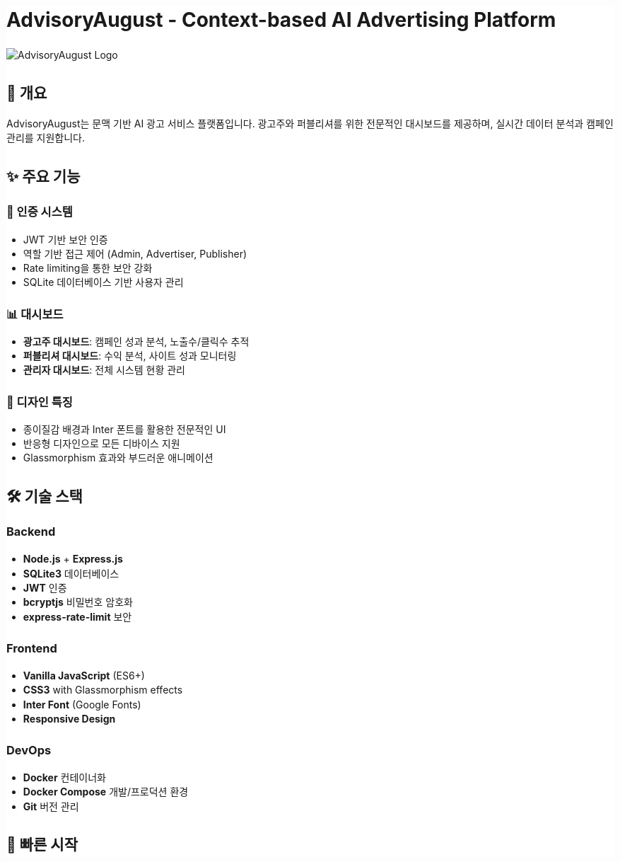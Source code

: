 # AdvisoryAugust - Context-based AI Advertising Platform

![AdvisoryAugust Logo](https://via.placeholder.com/200x60/3B82F6/FFFFFF?text=AdvisoryAugust)

## 🚀 개요

AdvisoryAugust는 문맥 기반 AI 광고 서비스 플랫폼입니다. 광고주와 퍼블리셔를 위한 전문적인 대시보드를 제공하며, 실시간 데이터 분석과 캠페인 관리를 지원합니다.

## ✨ 주요 기능

### 🔐 인증 시스템
- JWT 기반 보안 인증
- 역할 기반 접근 제어 (Admin, Advertiser, Publisher)
- Rate limiting을 통한 보안 강화
- SQLite 데이터베이스 기반 사용자 관리

### 📊 대시보드
- **광고주 대시보드**: 캠페인 성과 분석, 노출수/클릭수 추적
- **퍼블리셔 대시보드**: 수익 분석, 사이트 성과 모니터링
- **관리자 대시보드**: 전체 시스템 현황 관리

### 🎨 디자인 특징
- 종이질감 배경과 Inter 폰트를 활용한 전문적인 UI
- 반응형 디자인으로 모든 디바이스 지원
- Glassmorphism 효과와 부드러운 애니메이션

## 🛠️ 기술 스택

### Backend
- **Node.js** + **Express.js**
- **SQLite3** 데이터베이스
- **JWT** 인증
- **bcryptjs** 비밀번호 암호화
- **express-rate-limit** 보안

### Frontend
- **Vanilla JavaScript** (ES6+)
- **CSS3** with Glassmorphism effects
- **Inter Font** (Google Fonts)
- **Responsive Design**

### DevOps
- **Docker** 컨테이너화
- **Docker Compose** 개발/프로덕션 환경
- **Git** 버전 관리

## 🚀 빠른 시작
